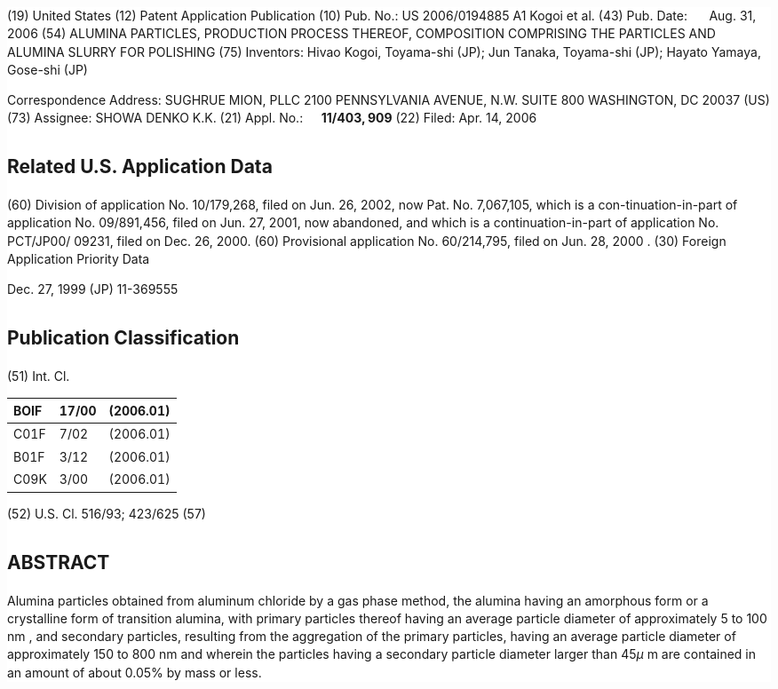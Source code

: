 (19) United States
(12) Patent Application Publication (10) Pub. No.: US 2006/0194885 A1 Kogoi et al.
(43) Pub. Date: $\quad$ Aug. 31, 2006
(54) ALUMINA PARTICLES, PRODUCTION PROCESS THEREOF, COMPOSITION COMPRISING THE PARTICLES AND ALUMINA SLURRY FOR POLISHING
(75) Inventors: Hivao Kogoi, Toyama-shi (JP); Jun Tanaka, Toyama-shi (JP); Hayato Yamaya, Gose-shi (JP)

Correspondence Address:
SUGHRUE MION, PLLC
2100 PENNSYLVANIA AVENUE, N.W.
SUITE 800
WASHINGTON, DC 20037 (US)
(73) Assignee: SHOWA DENKO K.K.
(21) Appl. No.: $\quad \mathbf{1 1 / 4 0 3 , 9 0 9}$
(22) Filed: Apr. 14, 2006

## Related U.S. Application Data

(60) Division of application No. 10/179,268, filed on Jun. 26, 2002, now Pat. No. 7,067,105, which is a con-tinuation-in-part of application No. 09/891,456, filed on Jun. 27, 2001, now abandoned, and which is a continuation-in-part of application No. PCT/JP00/ 09231, filed on Dec. 26, 2000.
(60) Provisional application No. 60/214,795, filed on Jun. 28, 2000 .
(30) Foreign Application Priority Data

Dec. 27, 1999 (JP) 11-369555

## Publication Classification

(51) Int. Cl.

| BOIF | 17/00 | $(2006.01)$ |
| :-- | :-- | :-- |
| C01F | 7/02 | $(2006.01)$ |
| B01F | $3 / 12$ | $(2006.01)$ |
| C09K | $3 / 00$ | $(2006.01)$ |

(52) U.S. Cl.
516/93; 423/625
(57)

## ABSTRACT

Alumina particles obtained from aluminum chloride by a gas phase method, the alumina having an amorphous form or a crystalline form of transition alumina, with primary particles thereof having an average particle diameter of approximately 5 to 100 nm , and secondary particles, resulting from the aggregation of the primary particles, having an average particle diameter of approximately 150 to 800 nm and wherein the particles having a secondary particle diameter larger than $45 \mu \mathrm{~m}$ are contained in an amount of about $0.05 \%$ by mass or less.
